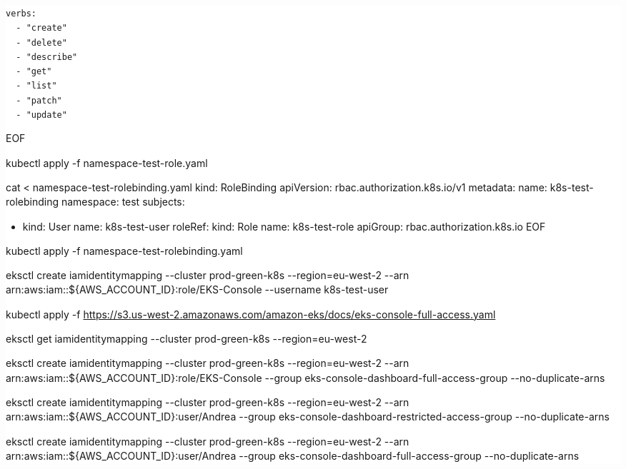     verbs:
      - "create"
      - "delete"
      - "describe"
      - "get"
      - "list"
      - "patch"
      - "update"
EOF

kubectl apply -f namespace-test-role.yaml

cat <<EOF > namespace-test-rolebinding.yaml
kind: RoleBinding
apiVersion: rbac.authorization.k8s.io/v1
metadata:
  name: k8s-test-rolebinding
  namespace: test
subjects:
- kind: User
  name: k8s-test-user
roleRef:
  kind: Role
  name: k8s-test-role
  apiGroup: rbac.authorization.k8s.io
EOF

kubectl apply -f namespace-test-rolebinding.yaml


eksctl create iamidentitymapping --cluster prod-green-k8s --region=eu-west-2 --arn arn:aws:iam::${AWS_ACCOUNT_ID}:role/EKS-Console --username k8s-test-user


kubectl apply -f https://s3.us-west-2.amazonaws.com/amazon-eks/docs/eks-console-full-access.yaml

eksctl get iamidentitymapping --cluster prod-green-k8s --region=eu-west-2

eksctl create iamidentitymapping --cluster prod-green-k8s --region=eu-west-2 --arn arn:aws:iam::${AWS_ACCOUNT_ID}:role/EKS-Console --group eks-console-dashboard-full-access-group --no-duplicate-arns

eksctl create iamidentitymapping --cluster prod-green-k8s --region=eu-west-2 --arn arn:aws:iam::${AWS_ACCOUNT_ID}:user/Andrea --group eks-console-dashboard-restricted-access-group --no-duplicate-arns

eksctl create iamidentitymapping --cluster prod-green-k8s --region=eu-west-2 --arn arn:aws:iam::${AWS_ACCOUNT_ID}:user/Andrea --group eks-console-dashboard-full-access-group --no-duplicate-arns
